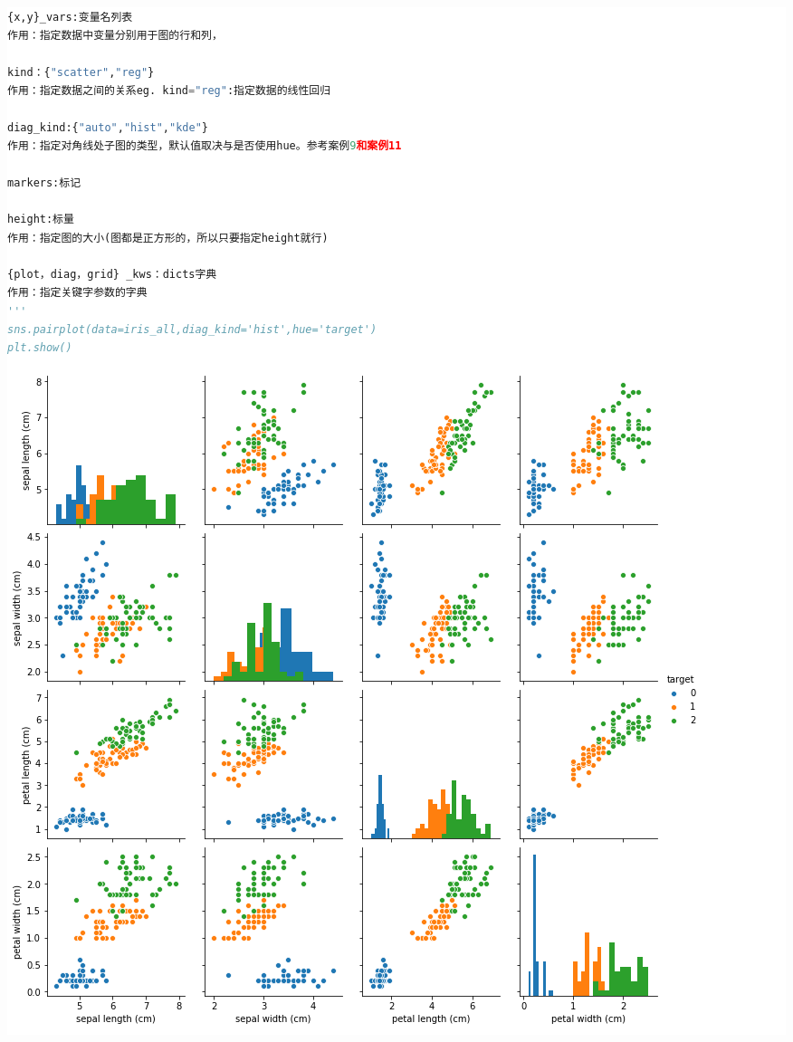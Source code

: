 ```python
{x,y}_vars:变量名列表
作用：指定数据中变量分别用于图的行和列，

kind：{"scatter","reg"}
作用：指定数据之间的关系eg. kind="reg":指定数据的线性回归

diag_kind:{"auto","hist","kde"}
作用：指定对角线处子图的类型，默认值取决与是否使用hue。参考案例9和案例11

markers:标记

height:标量
作用：指定图的大小(图都是正方形的，所以只要指定height就行)

{plot，diag，grid} _kws：dicts字典
作用：指定关键字参数的字典
'''
sns.pairplot(data=iris_all,diag_kind='hist',hue='target')
plt.show()
```


![png](output_11_0.png)
